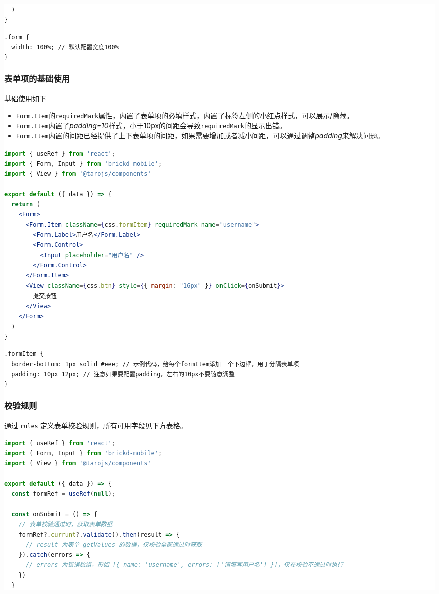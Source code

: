 ```jsx file="runtime.jsx"
  )
}
```

```less file="style.less"
.form {
  width: 100%; // 默认配置宽度100%
}
```

### 表单项的基础使用

基础使用如下
- `Form.Item`的`requiredMark`属性，内置了表单项的必填样式，内置了标签左侧的小红点样式，可以展示/隐藏。
- `Form.Item`内置了*padding=10*样式，小于10px的间距会导致`requiredMark`的显示出错。
- `Form.Item`内置的间距已经提供了上下表单项的间距，如果需要增加或者减小间距，可以通过调整*padding*来解决问题。

```jsx file="runtime.jsx"
import { useRef } from 'react';
import { Form, Input } from 'brickd-mobile';
import { View } from '@tarojs/components'

export default ({ data }) => {
  return (
    <Form>
      <Form.Item className={css.formItem} requiredMark name="username">
        <Form.Label>用户名</Form.Label>
        <Form.Control>
          <Input placeholder="用户名" />
        </Form.Control>
      </Form.Item>
      <View className={css.btn} style={{ margin: "16px" }} onClick={onSubmit}>
        提交按钮
      </View>
    </Form>
  )
}
```

```less file="style.less"
.formItem {
  border-bottom: 1px solid #eee; // 示例代码，给每个formItem添加一个下边框，用于分隔表单项
  padding: 10px 12px; // 注意如果要配置padding，左右的10px不要随意调整
}
```


### 校验规则

通过 `rules` 定义表单校验规则，所有可用字段见[下方表格](#rule-%E6%95%B0%E6%8D%AE%E7%BB%93%E6%9E%84)。

```jsx file="runtime.jsx"
import { useRef } from 'react';
import { Form, Input } from 'brickd-mobile';
import { View } from '@tarojs/components'

export default ({ data }) => {
  const formRef = useRef(null);

  const onSubmit = () => {
    // 表单校验通过时，获取表单数据
    formRef?.currunt?.validate().then(result => {
      // result 为表单 getValues 的数据，仅校验全部通过时获取
    }).catch(errors => {
      // errors 为错误数组，形如 [{ name: 'username', errors: ['请填写用户名'] }]，仅在校验不通过时执行
    })
  }
```
